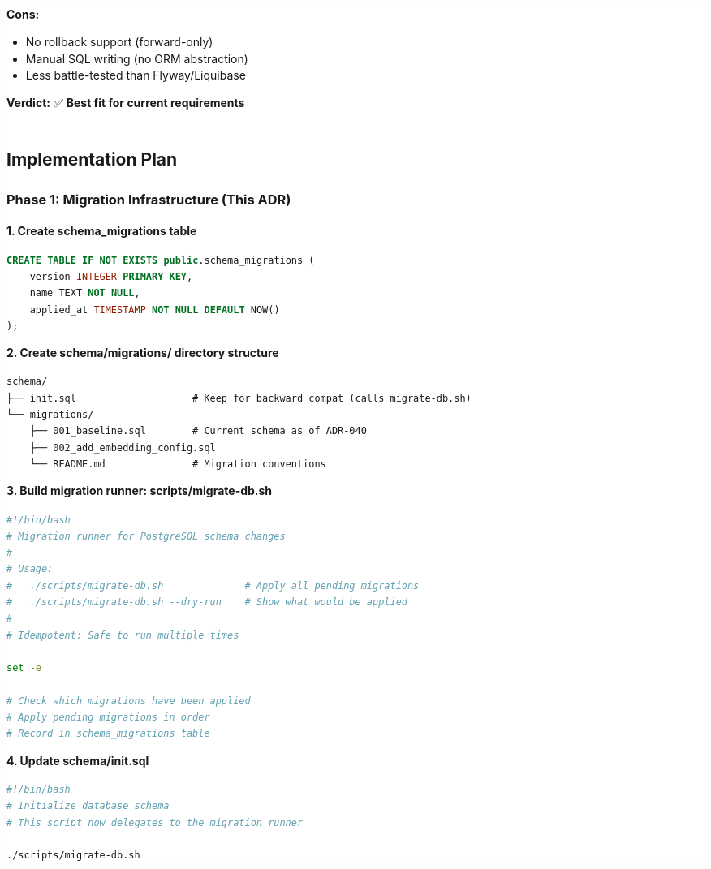 **Cons:**
- No rollback support (forward-only)
- Manual SQL writing (no ORM abstraction)
- Less battle-tested than Flyway/Liquibase

**Verdict:** ✅ **Best fit for current requirements**

---

## Implementation Plan

### Phase 1: Migration Infrastructure (This ADR)

**1. Create schema_migrations table**
```sql
CREATE TABLE IF NOT EXISTS public.schema_migrations (
    version INTEGER PRIMARY KEY,
    name TEXT NOT NULL,
    applied_at TIMESTAMP NOT NULL DEFAULT NOW()
);
```

**2. Create schema/migrations/ directory structure**
```
schema/
├── init.sql                    # Keep for backward compat (calls migrate-db.sh)
└── migrations/
    ├── 001_baseline.sql        # Current schema as of ADR-040
    ├── 002_add_embedding_config.sql
    └── README.md               # Migration conventions
```

**3. Build migration runner: scripts/migrate-db.sh**
```bash
#!/bin/bash
# Migration runner for PostgreSQL schema changes
#
# Usage:
#   ./scripts/migrate-db.sh              # Apply all pending migrations
#   ./scripts/migrate-db.sh --dry-run    # Show what would be applied
#
# Idempotent: Safe to run multiple times

set -e

# Check which migrations have been applied
# Apply pending migrations in order
# Record in schema_migrations table
```

**4. Update schema/init.sql**
```bash
#!/bin/bash
# Initialize database schema
# This script now delegates to the migration runner

./scripts/migrate-db.sh
```
